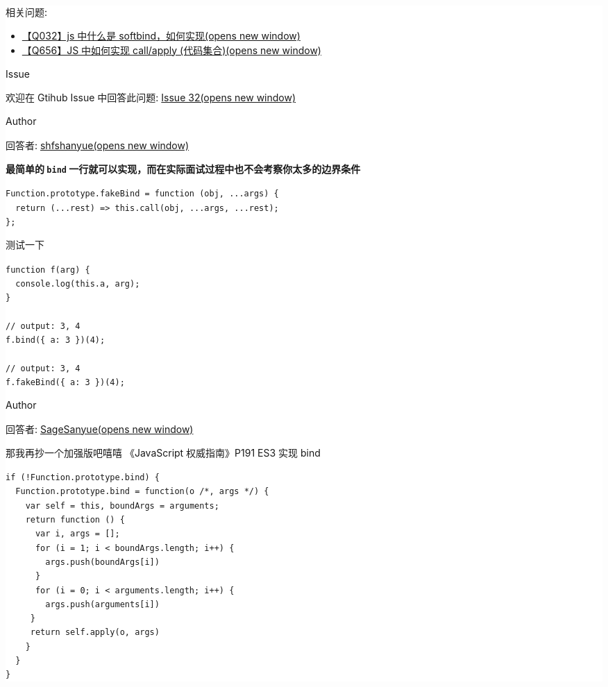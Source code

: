 相关问题:

*   [【Q032】js 中什么是 softbind，如何实现(opens new window)](https://github.com/shfshanyue/Daily-Question/issues/33)
*   [【Q656】JS 中如何实现 call/apply (代码集合)(opens new window)](https://github.com/shfshanyue/Daily-Question/issues/674)

Issue

欢迎在 Gtihub Issue 中回答此问题: [Issue 32(opens new window)](https://github.com/shfshanyue/Daily-Question/issues/32)

Author

回答者: [shfshanyue(opens new window)](https://github.com/shfshanyue)

**最简单的 `bind` 一行就可以实现，而在实际面试过程中也不会考察你太多的边界条件**

```
Function.prototype.fakeBind = function (obj, ...args) {
  return (...rest) => this.call(obj, ...args, ...rest);
}; 
```

测试一下

```
function f(arg) {
  console.log(this.a, arg);
}

// output: 3, 4
f.bind({ a: 3 })(4);

// output: 3, 4
f.fakeBind({ a: 3 })(4); 
```

Author

回答者: [SageSanyue(opens new window)](https://github.com/SageSanyue)

那我再抄一个加强版吧嘻嘻 《JavaScript 权威指南》P191 ES3 实现 bind

```
if (!Function.prototype.bind) {
  Function.prototype.bind = function(o /*, args */) {
    var self = this, boundArgs = arguments;
    return function () {
      var i, args = [];
      for (i = 1; i < boundArgs.length; i++) {
        args.push(boundArgs[i])
      }
      for (i = 0; i < arguments.length; i++) {
        args.push(arguments[i])
     }
     return self.apply(o, args)
    }
  }
} 
```

